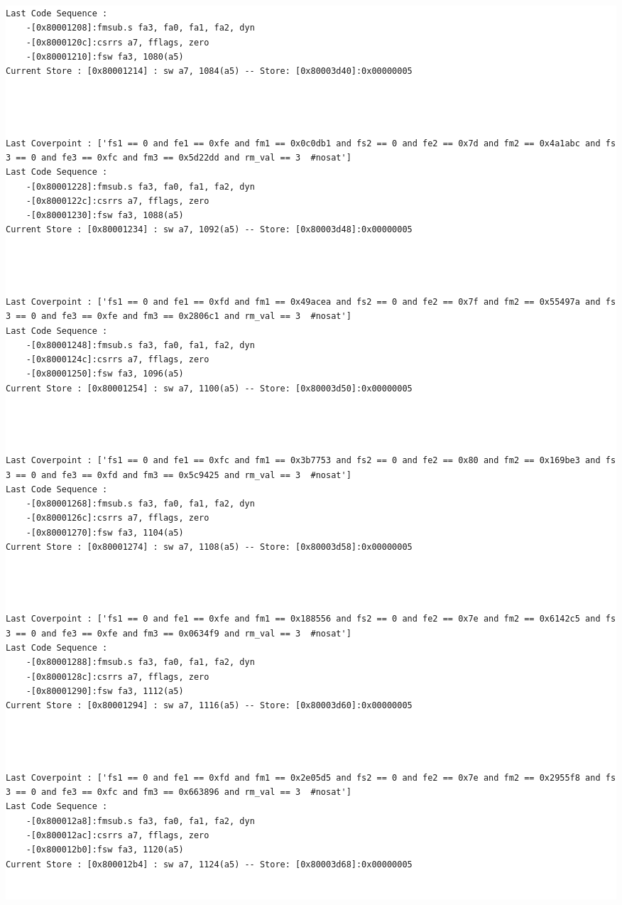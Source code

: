 ```
Last Code Sequence : 
	-[0x80001208]:fmsub.s fa3, fa0, fa1, fa2, dyn
	-[0x8000120c]:csrrs a7, fflags, zero
	-[0x80001210]:fsw fa3, 1080(a5)
Current Store : [0x80001214] : sw a7, 1084(a5) -- Store: [0x80003d40]:0x00000005




Last Coverpoint : ['fs1 == 0 and fe1 == 0xfe and fm1 == 0x0c0db1 and fs2 == 0 and fe2 == 0x7d and fm2 == 0x4a1abc and fs3 == 0 and fe3 == 0xfc and fm3 == 0x5d22dd and rm_val == 3  #nosat']
Last Code Sequence : 
	-[0x80001228]:fmsub.s fa3, fa0, fa1, fa2, dyn
	-[0x8000122c]:csrrs a7, fflags, zero
	-[0x80001230]:fsw fa3, 1088(a5)
Current Store : [0x80001234] : sw a7, 1092(a5) -- Store: [0x80003d48]:0x00000005




Last Coverpoint : ['fs1 == 0 and fe1 == 0xfd and fm1 == 0x49acea and fs2 == 0 and fe2 == 0x7f and fm2 == 0x55497a and fs3 == 0 and fe3 == 0xfe and fm3 == 0x2806c1 and rm_val == 3  #nosat']
Last Code Sequence : 
	-[0x80001248]:fmsub.s fa3, fa0, fa1, fa2, dyn
	-[0x8000124c]:csrrs a7, fflags, zero
	-[0x80001250]:fsw fa3, 1096(a5)
Current Store : [0x80001254] : sw a7, 1100(a5) -- Store: [0x80003d50]:0x00000005




Last Coverpoint : ['fs1 == 0 and fe1 == 0xfc and fm1 == 0x3b7753 and fs2 == 0 and fe2 == 0x80 and fm2 == 0x169be3 and fs3 == 0 and fe3 == 0xfd and fm3 == 0x5c9425 and rm_val == 3  #nosat']
Last Code Sequence : 
	-[0x80001268]:fmsub.s fa3, fa0, fa1, fa2, dyn
	-[0x8000126c]:csrrs a7, fflags, zero
	-[0x80001270]:fsw fa3, 1104(a5)
Current Store : [0x80001274] : sw a7, 1108(a5) -- Store: [0x80003d58]:0x00000005




Last Coverpoint : ['fs1 == 0 and fe1 == 0xfe and fm1 == 0x188556 and fs2 == 0 and fe2 == 0x7e and fm2 == 0x6142c5 and fs3 == 0 and fe3 == 0xfe and fm3 == 0x0634f9 and rm_val == 3  #nosat']
Last Code Sequence : 
	-[0x80001288]:fmsub.s fa3, fa0, fa1, fa2, dyn
	-[0x8000128c]:csrrs a7, fflags, zero
	-[0x80001290]:fsw fa3, 1112(a5)
Current Store : [0x80001294] : sw a7, 1116(a5) -- Store: [0x80003d60]:0x00000005




Last Coverpoint : ['fs1 == 0 and fe1 == 0xfd and fm1 == 0x2e05d5 and fs2 == 0 and fe2 == 0x7e and fm2 == 0x2955f8 and fs3 == 0 and fe3 == 0xfc and fm3 == 0x663896 and rm_val == 3  #nosat']
Last Code Sequence : 
	-[0x800012a8]:fmsub.s fa3, fa0, fa1, fa2, dyn
	-[0x800012ac]:csrrs a7, fflags, zero
	-[0x800012b0]:fsw fa3, 1120(a5)
Current Store : [0x800012b4] : sw a7, 1124(a5) -- Store: [0x80003d68]:0x00000005



```